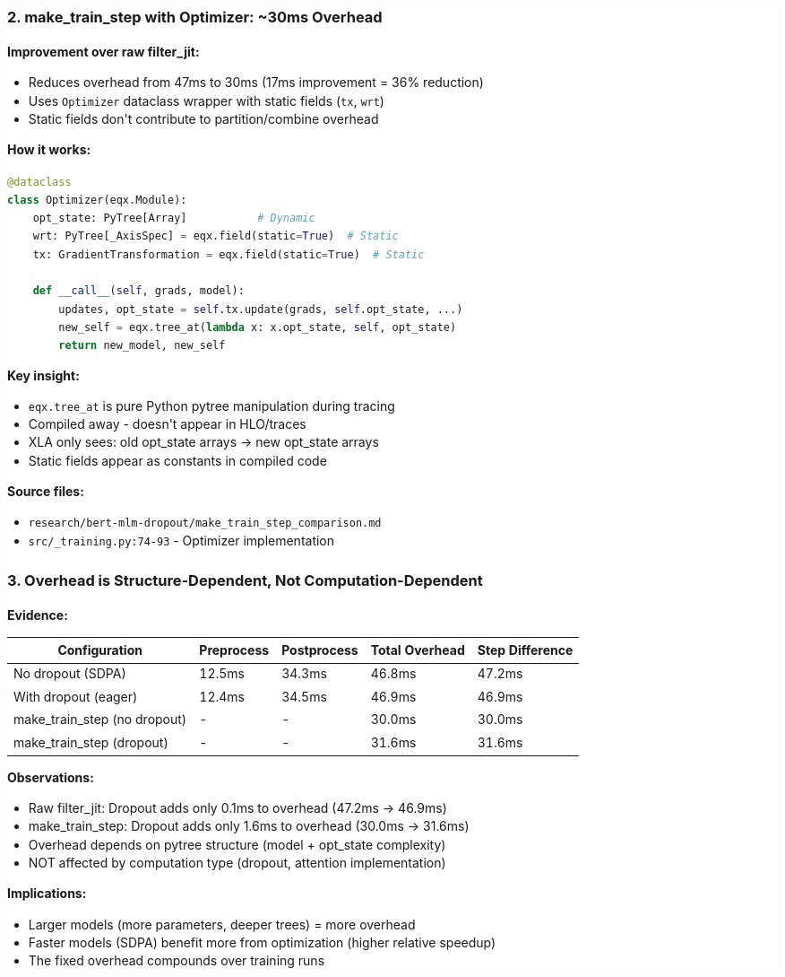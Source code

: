 ### 2. make_train_step with Optimizer: ~30ms Overhead

**Improvement over raw filter_jit:**
- Reduces overhead from 47ms to 30ms (17ms improvement = 36% reduction)
- Uses `Optimizer` dataclass wrapper with static fields (`tx`, `wrt`)
- Static fields don't contribute to partition/combine overhead

**How it works:**
```python
@dataclass
class Optimizer(eqx.Module):
    opt_state: PyTree[Array]           # Dynamic
    wrt: PyTree[_AxisSpec] = eqx.field(static=True)  # Static
    tx: GradientTransformation = eqx.field(static=True)  # Static
    
    def __call__(self, grads, model):
        updates, opt_state = self.tx.update(grads, self.opt_state, ...)
        new_self = eqx.tree_at(lambda x: x.opt_state, self, opt_state)
        return new_model, new_self
```

**Key insight:**
- `eqx.tree_at` is pure Python pytree manipulation during tracing
- Compiled away - doesn't appear in HLO/traces
- XLA only sees: old opt_state arrays → new opt_state arrays
- Static fields appear as constants in compiled code

**Source files:**
- `research/bert-mlm-dropout/make_train_step_comparison.md`
- `src/_training.py:74-93` - Optimizer implementation

### 3. Overhead is Structure-Dependent, Not Computation-Dependent

**Evidence:**

| Configuration | Preprocess | Postprocess | Total Overhead | Step Difference |
|---------------|------------|-------------|----------------|-----------------|
| No dropout (SDPA) | 12.5ms | 34.3ms | 46.8ms | 47.2ms |
| With dropout (eager) | 12.4ms | 34.5ms | 46.9ms | 46.9ms |
| make_train_step (no dropout) | - | - | 30.0ms | 30.0ms |
| make_train_step (dropout) | - | - | 31.6ms | 31.6ms |

**Observations:**
- Raw filter_jit: Dropout adds only 0.1ms to overhead (47.2ms → 46.9ms)
- make_train_step: Dropout adds only 1.6ms to overhead (30.0ms → 31.6ms)
- Overhead depends on pytree structure (model + opt_state complexity)
- NOT affected by computation type (dropout, attention implementation)

**Implications:**
- Larger models (more parameters, deeper trees) = more overhead
- Faster models (SDPA) benefit more from optimization (higher relative speedup)
- The fixed overhead compounds over training runs
